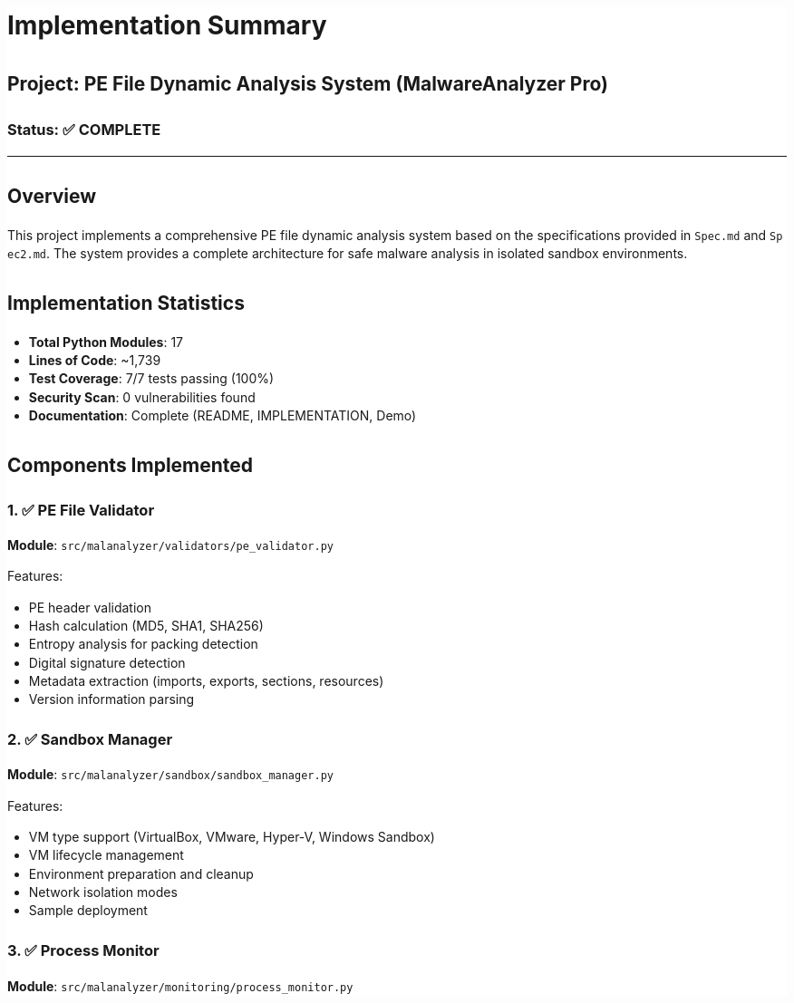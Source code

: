 # Implementation Summary

## Project: PE File Dynamic Analysis System (MalwareAnalyzer Pro)

### Status: ✅ COMPLETE

---

## Overview

This project implements a comprehensive PE file dynamic analysis system based on the specifications provided in `Spec.md` and `Spec2.md`. The system provides a complete architecture for safe malware analysis in isolated sandbox environments.

## Implementation Statistics

- **Total Python Modules**: 17
- **Lines of Code**: ~1,739
- **Test Coverage**: 7/7 tests passing (100%)
- **Security Scan**: 0 vulnerabilities found
- **Documentation**: Complete (README, IMPLEMENTATION, Demo)

## Components Implemented

### 1. ✅ PE File Validator
**Module**: `src/malanalyzer/validators/pe_validator.py`

Features:
- PE header validation
- Hash calculation (MD5, SHA1, SHA256)
- Entropy analysis for packing detection
- Digital signature detection
- Metadata extraction (imports, exports, sections, resources)
- Version information parsing

### 2. ✅ Sandbox Manager
**Module**: `src/malanalyzer/sandbox/sandbox_manager.py`

Features:
- VM type support (VirtualBox, VMware, Hyper-V, Windows Sandbox)
- VM lifecycle management
- Environment preparation and cleanup
- Network isolation modes
- Sample deployment

### 3. ✅ Process Monitor
**Module**: `src/malanalyzer/monitoring/process_monitor.py`
